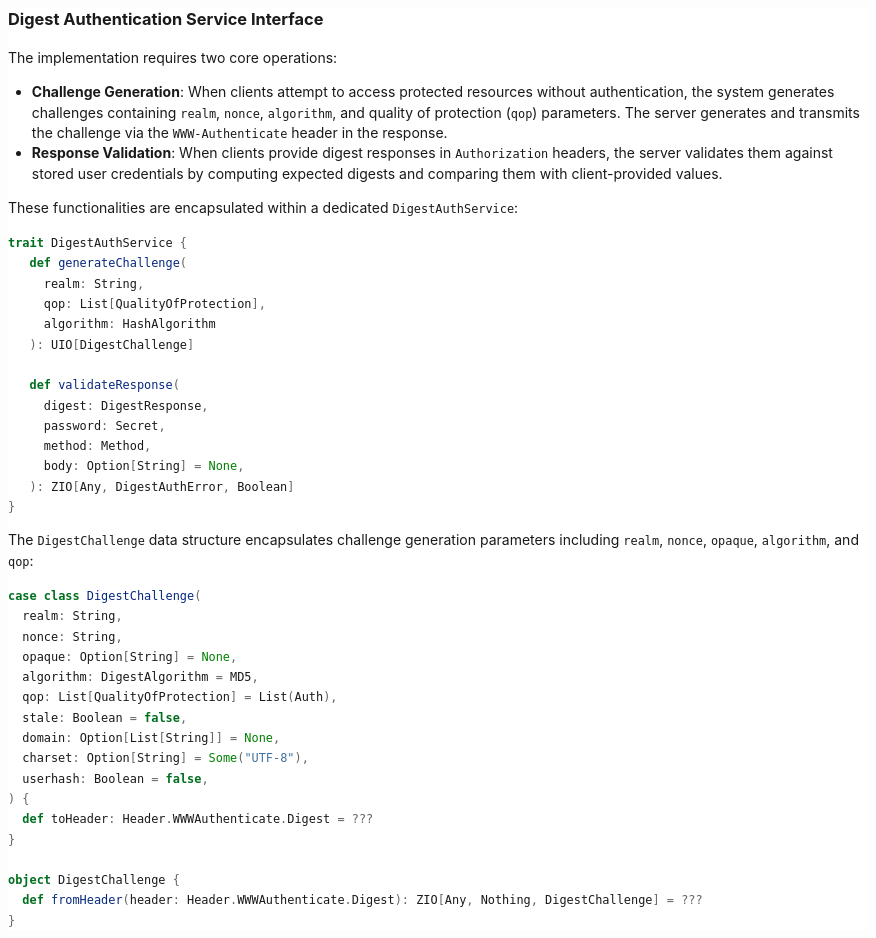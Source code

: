 ### Digest Authentication Service Interface

The implementation requires two core operations:

- **Challenge Generation**: When clients attempt to access protected resources without authentication, the system generates challenges containing `realm`, `nonce`, `algorithm`, and quality of protection (`qop`) parameters. The server generates and transmits the challenge via the `WWW-Authenticate` header in the response.
- **Response Validation**: When clients provide digest responses in `Authorization` headers, the server validates them against stored user credentials by computing expected digests and comparing them with client-provided values.

These functionalities are encapsulated within a dedicated `DigestAuthService`:

```scala
trait DigestAuthService {
   def generateChallenge(
     realm: String,
     qop: List[QualityOfProtection],
     algorithm: HashAlgorithm
   ): UIO[DigestChallenge]

   def validateResponse(
     digest: DigestResponse,
     password: Secret,
     method: Method,
     body: Option[String] = None,
   ): ZIO[Any, DigestAuthError, Boolean]
}
```

The `DigestChallenge` data structure encapsulates challenge generation parameters including `realm`, `nonce`, `opaque`, `algorithm`, and `qop`:

```scala
case class DigestChallenge(
  realm: String,
  nonce: String,
  opaque: Option[String] = None,
  algorithm: DigestAlgorithm = MD5,
  qop: List[QualityOfProtection] = List(Auth),
  stale: Boolean = false,
  domain: Option[List[String]] = None,
  charset: Option[String] = Some("UTF-8"),
  userhash: Boolean = false,
) {
  def toHeader: Header.WWWAuthenticate.Digest = ???
}

object DigestChallenge {
  def fromHeader(header: Header.WWWAuthenticate.Digest): ZIO[Any, Nothing, DigestChallenge] = ???
}
```
